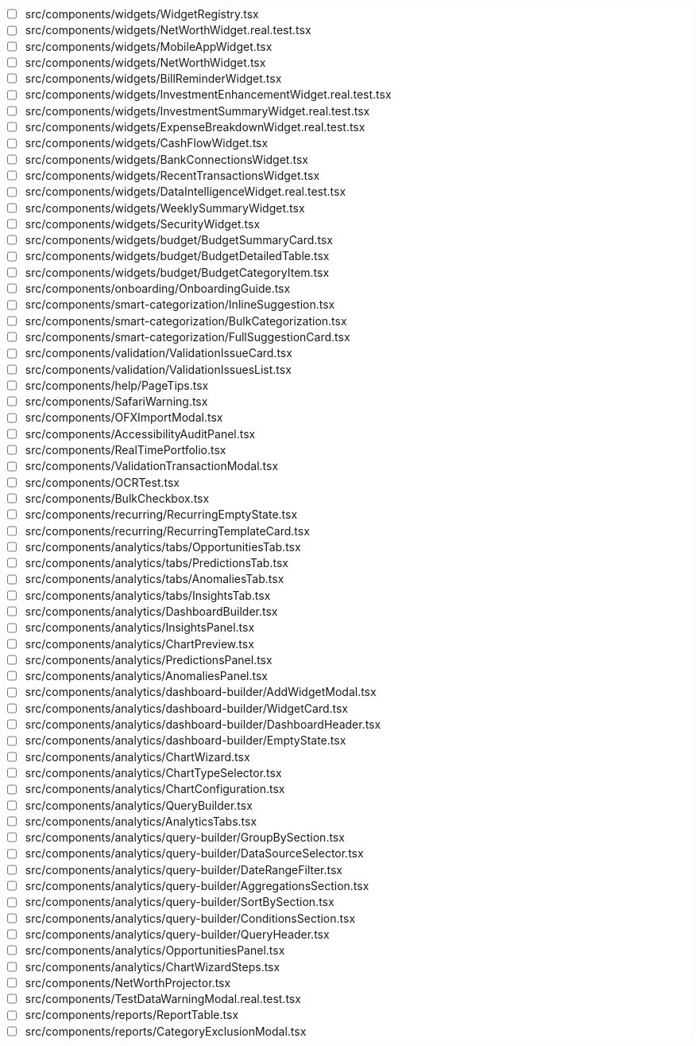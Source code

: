 - [ ] src/components/widgets/WidgetRegistry.tsx
- [ ] src/components/widgets/NetWorthWidget.real.test.tsx
- [ ] src/components/widgets/MobileAppWidget.tsx
- [ ] src/components/widgets/NetWorthWidget.tsx
- [ ] src/components/widgets/BillReminderWidget.tsx
- [ ] src/components/widgets/InvestmentEnhancementWidget.real.test.tsx
- [ ] src/components/widgets/InvestmentSummaryWidget.real.test.tsx
- [ ] src/components/widgets/ExpenseBreakdownWidget.real.test.tsx
- [ ] src/components/widgets/CashFlowWidget.tsx
- [ ] src/components/widgets/BankConnectionsWidget.tsx
- [ ] src/components/widgets/RecentTransactionsWidget.tsx
- [ ] src/components/widgets/DataIntelligenceWidget.real.test.tsx
- [ ] src/components/widgets/WeeklySummaryWidget.tsx
- [ ] src/components/widgets/SecurityWidget.tsx
- [ ] src/components/widgets/budget/BudgetSummaryCard.tsx
- [ ] src/components/widgets/budget/BudgetDetailedTable.tsx
- [ ] src/components/widgets/budget/BudgetCategoryItem.tsx
- [ ] src/components/onboarding/OnboardingGuide.tsx
- [ ] src/components/smart-categorization/InlineSuggestion.tsx
- [ ] src/components/smart-categorization/BulkCategorization.tsx
- [ ] src/components/smart-categorization/FullSuggestionCard.tsx
- [ ] src/components/validation/ValidationIssueCard.tsx
- [ ] src/components/validation/ValidationIssuesList.tsx
- [ ] src/components/help/PageTips.tsx
- [ ] src/components/SafariWarning.tsx
- [ ] src/components/OFXImportModal.tsx
- [ ] src/components/AccessibilityAuditPanel.tsx
- [ ] src/components/RealTimePortfolio.tsx
- [ ] src/components/ValidationTransactionModal.tsx
- [ ] src/components/OCRTest.tsx
- [ ] src/components/BulkCheckbox.tsx
- [ ] src/components/recurring/RecurringEmptyState.tsx
- [ ] src/components/recurring/RecurringTemplateCard.tsx
- [ ] src/components/analytics/tabs/OpportunitiesTab.tsx
- [ ] src/components/analytics/tabs/PredictionsTab.tsx
- [ ] src/components/analytics/tabs/AnomaliesTab.tsx
- [ ] src/components/analytics/tabs/InsightsTab.tsx
- [ ] src/components/analytics/DashboardBuilder.tsx
- [ ] src/components/analytics/InsightsPanel.tsx
- [ ] src/components/analytics/ChartPreview.tsx
- [ ] src/components/analytics/PredictionsPanel.tsx
- [ ] src/components/analytics/AnomaliesPanel.tsx
- [ ] src/components/analytics/dashboard-builder/AddWidgetModal.tsx
- [ ] src/components/analytics/dashboard-builder/WidgetCard.tsx
- [ ] src/components/analytics/dashboard-builder/DashboardHeader.tsx
- [ ] src/components/analytics/dashboard-builder/EmptyState.tsx
- [ ] src/components/analytics/ChartWizard.tsx
- [ ] src/components/analytics/ChartTypeSelector.tsx
- [ ] src/components/analytics/ChartConfiguration.tsx
- [ ] src/components/analytics/QueryBuilder.tsx
- [ ] src/components/analytics/AnalyticsTabs.tsx
- [ ] src/components/analytics/query-builder/GroupBySection.tsx
- [ ] src/components/analytics/query-builder/DataSourceSelector.tsx
- [ ] src/components/analytics/query-builder/DateRangeFilter.tsx
- [ ] src/components/analytics/query-builder/AggregationsSection.tsx
- [ ] src/components/analytics/query-builder/SortBySection.tsx
- [ ] src/components/analytics/query-builder/ConditionsSection.tsx
- [ ] src/components/analytics/query-builder/QueryHeader.tsx
- [ ] src/components/analytics/OpportunitiesPanel.tsx
- [ ] src/components/analytics/ChartWizardSteps.tsx
- [ ] src/components/NetWorthProjector.tsx
- [ ] src/components/TestDataWarningModal.real.test.tsx
- [ ] src/components/reports/ReportTable.tsx
- [ ] src/components/reports/CategoryExclusionModal.tsx